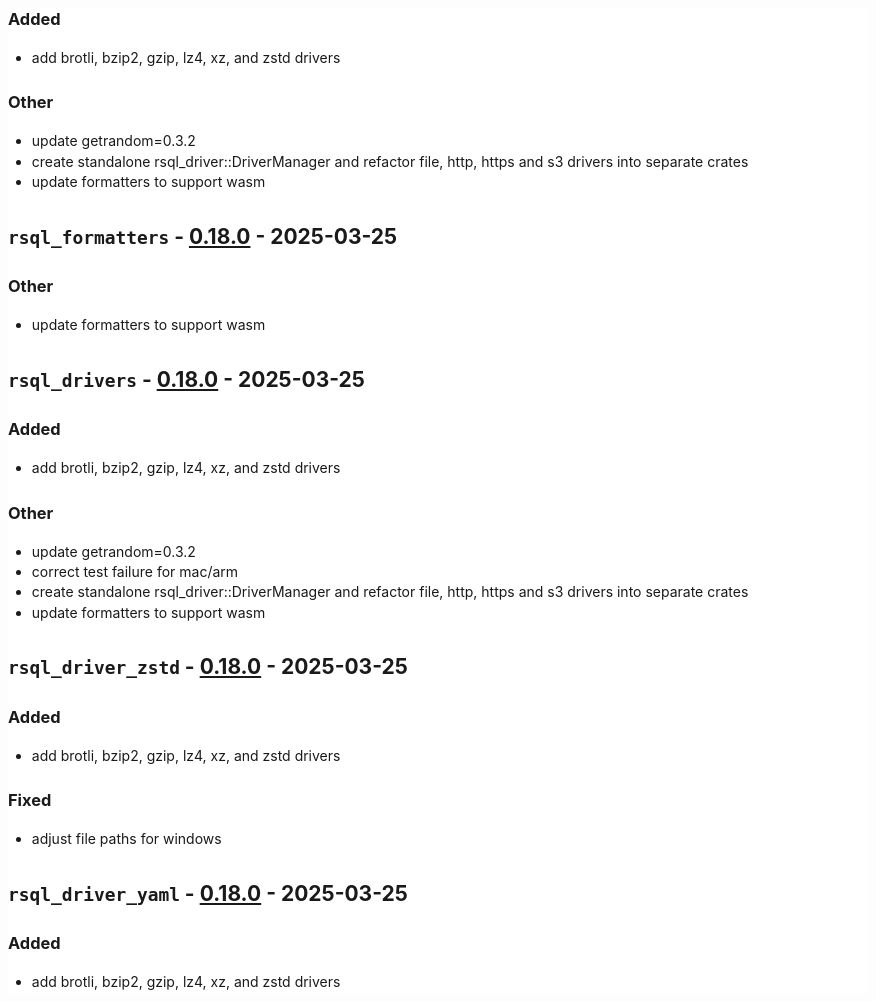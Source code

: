 ### Added
- add brotli, bzip2, gzip, lz4, xz, and zstd drivers

### Other
- update getrandom=0.3.2
- create standalone rsql_driver::DriverManager and refactor file, http, https and s3 drivers into separate crates
- update formatters to support wasm

## `rsql_formatters` - [0.18.0](https://github.com/theseus-rs/rsql/compare/rsql_formatters-v0.17.2...rsql_formatters-v0.18.0) - 2025-03-25

### Other
- update formatters to support wasm

## `rsql_drivers` - [0.18.0](https://github.com/theseus-rs/rsql/compare/rsql_drivers-v0.17.2...rsql_drivers-v0.18.0) - 2025-03-25

### Added
- add brotli, bzip2, gzip, lz4, xz, and zstd drivers

### Other
- update getrandom=0.3.2
- correct test failure for mac/arm
- create standalone rsql_driver::DriverManager and refactor file, http, https and s3 drivers into separate crates
- update formatters to support wasm

## `rsql_driver_zstd` - [0.18.0](https://github.com/theseus-rs/rsql/compare/rsql_driver_zstd-v0.17.2...rsql_driver_zstd-v0.18.0) - 2025-03-25

### Added
- add brotli, bzip2, gzip, lz4, xz, and zstd drivers

### Fixed
- adjust file paths for windows

## `rsql_driver_yaml` - [0.18.0](https://github.com/theseus-rs/rsql/compare/rsql_driver_yaml-v0.17.2...rsql_driver_yaml-v0.18.0) - 2025-03-25

### Added
- add brotli, bzip2, gzip, lz4, xz, and zstd drivers

